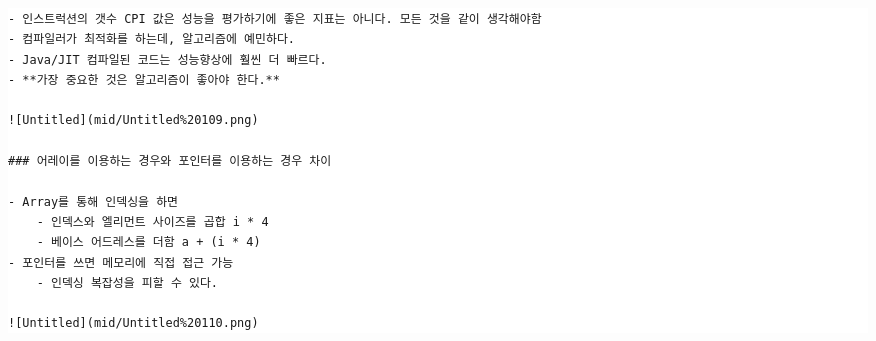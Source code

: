     
    - 인스트럭션의 갯수 CPI 값은 성능을 평가하기에 좋은 지표는 아니다. 모든 것을 같이 생각해야함
    - 컴파일러가 최적화를 하는데, 알고리즘에 예민하다.
    - Java/JIT 컴파일된 코드는 성능향상에 훨씬 더 빠르다.
    - **가장 중요한 것은 알고리즘이 좋아야 한다.**
    
    ![Untitled](mid/Untitled%20109.png)
    
    ### 어레이를 이용하는 경우와 포인터를 이용하는 경우 차이
    
    - Array를 통해 인덱싱을 하면
        - 인덱스와 엘리먼트 사이즈를 곱합 i * 4
        - 베이스 어드레스를 더함 a + (i * 4)
    - 포인터를 쓰면 메모리에 직접 접근 가능
        - 인덱싱 복잡성을 피할 수 있다.
    
    ![Untitled](mid/Untitled%20110.png)
    